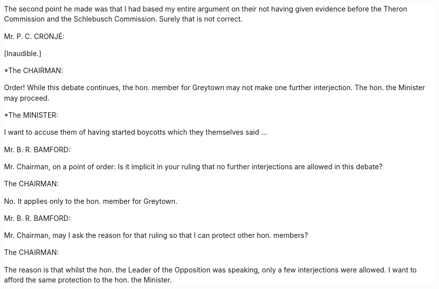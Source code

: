 <p>The second point he made was that I had based my entire argument on their not having given evidence before the Theron Commission and the Schlebusch Commission. Surely that is not correct.</p>

</speech>

<speech by="#cronj&#x00E9;">

<from>Mr. <person refersTo="hansard_za">P. C. CRONJ&#x00C9;</person>:</from>

<p>[Inaudible.]</p>

</speech>

<speech by="#chairman">

<from>*The <person refersTo="hansard_za">CHAIRMAN</person>:</from>

<p>Order! While this debate continues, the hon. member for Greytown may not make one further interjection. The hon. the Minister may proceed.</p>

</speech>

<speech by="#minister">

<from>*The <person refersTo="hansard_za">MINISTER</person>:</from>

<p>I want to accuse them of having started boycotts which they themselves said &#x2026;</p>

</speech>

<speech by="#bamford">

<from>Mr. <person refersTo="hansard_za">B. R. BAMFORD</person>:</from>

<p>Mr. Chairman, on a point of order: Is it implicit in your ruling that no further interjections are allowed in this debate?</p>

</speech>

<speech by="#chairman">

<from>The <person refersTo="hansard_za">CHAIRMAN</person>:</from>

<p>No. It applies only to the hon. member for Greytown.</p>

</speech>

<speech by="#bamford">

<from>Mr. <person refersTo="hansard_za">B. R. BAMFORD</person>:</from>

<p>Mr. Chairman, may I ask the reason for that ruling so that I can protect other hon. members?</p>

</speech>

<speech by="#chairman">

<from>The <person refersTo="hansard_za">CHAIRMAN</person>:</from>

<p>The reason is that whilst the hon. the Leader of the Opposition was speaking, only a few interjections were allowed. I want to afford the same protection to the hon. the Minister.</p>

</speech>

<speech by="#minister">
